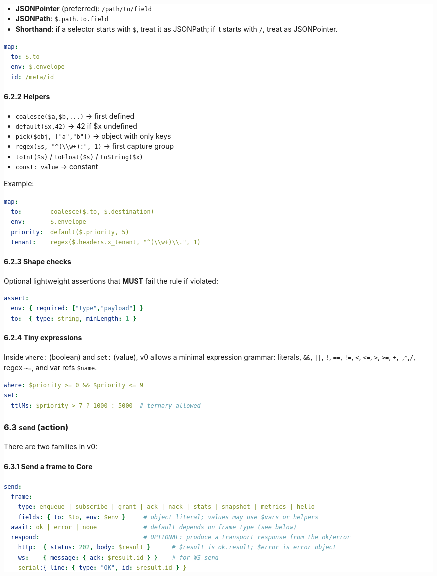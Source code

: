 - **JSONPointer** (preferred): `/path/to/field`  
- **JSONPath**: `$.path.to.field`  
- **Shorthand**: if a selector starts with `$`, treat it as JSONPath; if it starts with `/`, treat as JSONPointer.

```yaml
map:
  to: $.to
  env: $.envelope
  id: /meta/id
```

#### 6.2.2 Helpers

- `coalesce($a,$b,...)` → first defined
- `default($x,42)` → 42 if $x undefined
- `pick($obj, ["a","b"])` → object with only keys
- `regex($s, "^(\\w+):", 1)` → first capture group
- `toInt($s)` / `toFloat($s)` / `toString($x)`
- `const: value` → constant

Example:
```yaml
map:
  to:        coalesce($.to, $.destination)
  env:       $.envelope
  priority:  default($.priority, 5)
  tenant:    regex($.headers.x_tenant, "^(\\w+)\\.", 1)
```

#### 6.2.3 Shape checks

Optional lightweight assertions that **MUST** fail the rule if violated:
```yaml
assert:
  env: { required: ["type","payload"] }
  to:  { type: string, minLength: 1 }
```

#### 6.2.4 Tiny expressions

Inside `where:` (boolean) and `set:` (value), v0 allows a minimal expression grammar: literals, `&&`, `||`, `!`, `==`, `!=`, `<`, `<=`, `>`, `>=`, `+`,`-`,`*`,`/`, regex `~=`, and var refs `$name`.

```yaml
where: $priority >= 0 && $priority <= 9
set:
  ttlMs: $priority > 7 ? 1000 : 5000  # ternary allowed
```

### 6.3 `send` (action)

There are two families in v0:

#### 6.3.1 Send a **frame** to Core
```yaml
send:
  frame:
    type: enqueue | subscribe | grant | ack | nack | stats | snapshot | metrics | hello
    fields: { to: $to, env: $env }     # object literal; values may use $vars or helpers
  await: ok | error | none             # default depends on frame type (see below)
  respond:                             # OPTIONAL: produce a transport response from the ok/error
    http:  { status: 202, body: $result }      # $result is ok.result; $error is error object
    ws:    { message: { ack: $result.id } }    # for WS send
    serial:{ line: { type: "OK", id: $result.id } }
```
